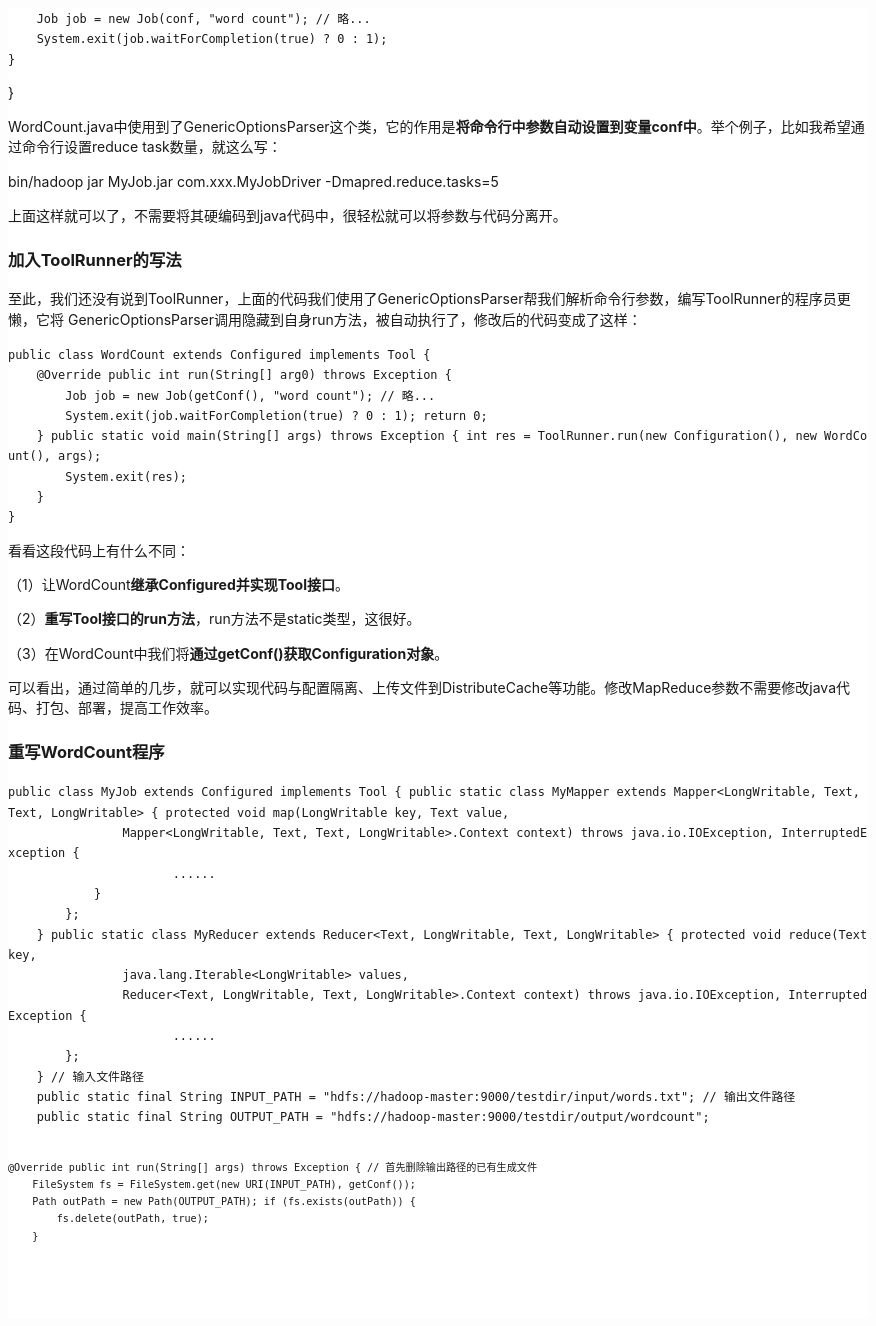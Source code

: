         Job job = new Job(conf, "word count"); // 略...
        System.exit(job.waitForCompletion(true) ? 0 : 1);
    }
}
</code></pre>
<p>WordCount.java中使用到了GenericOptionsParser这个类，它的作用是<strong>将命令行中参数自动设置到变量conf中</strong>。举个例子，比如我希望通过命令行设置reduce task数量，就这么写：</p>
<p>bin/hadoop jar MyJob.jar com.xxx.MyJobDriver -Dmapred.reduce.tasks=5</p>
<p>上面这样就可以了，不需要将其硬编码到java代码中，很轻松就可以将参数与代码分离开。</p>
<h3 id="加入toolrunner的写法">加入ToolRunner的写法</h3>
<p>至此，我们还没有说到ToolRunner，上面的代码我们使用了GenericOptionsParser帮我们解析命令行参数，编写ToolRunner的程序员更懒，它将 GenericOptionsParser调用隐藏到自身run方法，被自动执行了，修改后的代码变成了这样：</p>
<pre><code>public class WordCount extends Configured implements Tool {
    @Override public int run(String[] arg0) throws Exception {
        Job job = new Job(getConf(), "word count"); // 略...
        System.exit(job.waitForCompletion(true) ? 0 : 1); return 0;
    } public static void main(String[] args) throws Exception { int res = ToolRunner.run(new Configuration(), new WordCount(), args);
        System.exit(res);
    }
}
</code></pre>
<p>看看这段代码上有什么不同：</p>
<p>（1）让WordCount<strong>继承Configured并实现Tool接口</strong>。</p>
<p>（2）<strong>重写Tool接口的run方法</strong>，run方法不是static类型，这很好。</p>
<p>（3）在WordCount中我们将<strong>通过getConf()获取Configuration对象</strong>。</p>
<p>可以看出，通过简单的几步，就可以实现代码与配置隔离、上传文件到DistributeCache等功能。修改MapReduce参数不需要修改java代码、打包、部署，提高工作效率。</p>
<h3 id="重写wordcount程序">重写WordCount程序</h3>
<pre><code>public class MyJob extends Configured implements Tool { public static class MyMapper extends Mapper&lt;LongWritable, Text, Text, LongWritable&gt; { protected void map(LongWritable key, Text value,
                Mapper&lt;LongWritable, Text, Text, LongWritable&gt;.Context context) throws java.io.IOException, InterruptedException {
                       ......
            }
        };
    } public static class MyReducer extends Reducer&lt;Text, LongWritable, Text, LongWritable&gt; { protected void reduce(Text key,
                java.lang.Iterable&lt;LongWritable&gt; values,
                Reducer&lt;Text, LongWritable, Text, LongWritable&gt;.Context context) throws java.io.IOException, InterruptedException {
                       ......
        };
    } // 输入文件路径
    public static final String INPUT_PATH = "hdfs://hadoop-master:9000/testdir/input/words.txt"; // 输出文件路径
    public static final String OUTPUT_PATH = "hdfs://hadoop-master:9000/testdir/output/wordcount";

    @Override public int run(String[] args) throws Exception { // 首先删除输出路径的已有生成文件
        FileSystem fs = FileSystem.get(new URI(INPUT_PATH), getConf());
        Path outPath = new Path(OUTPUT_PATH); if (fs.exists(outPath)) {
            fs.delete(outPath, true);
        }
